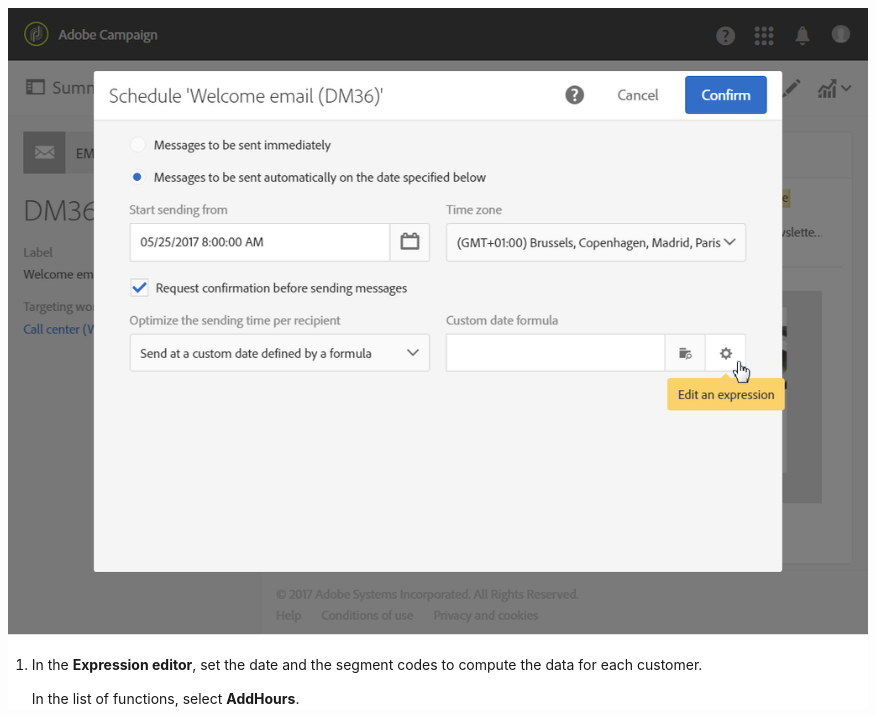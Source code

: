    ![](assets/send-time_opt_formula_expression.png)

1. In the **Expression editor**, set the date and the segment codes to compute the data for each customer.

   In the list of functions, select **AddHours**.
